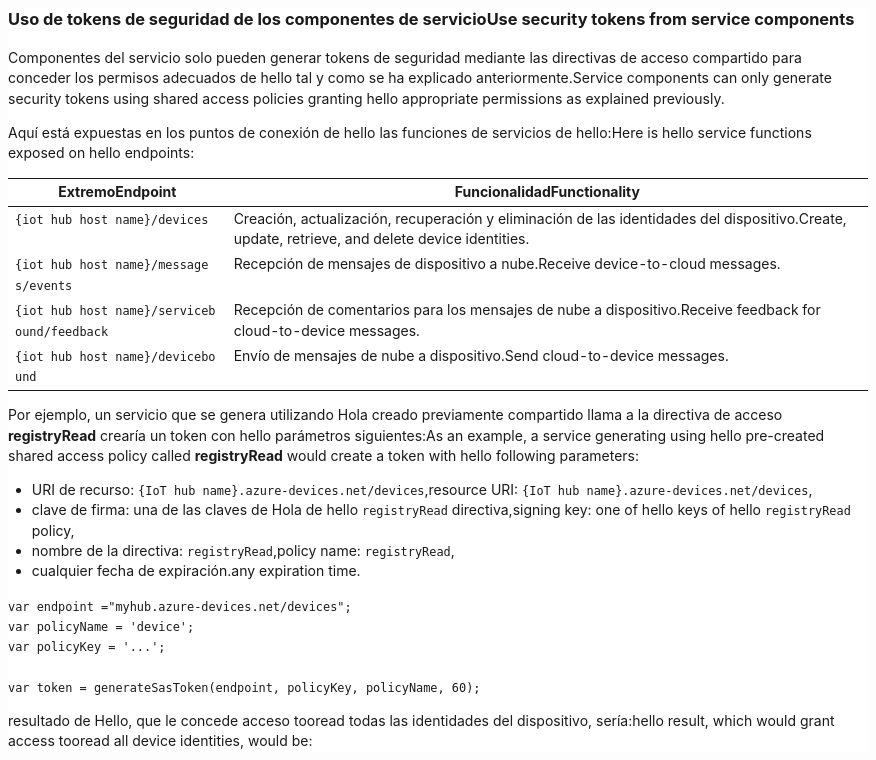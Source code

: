 ### <a name="use-security-tokens-from-service-components"></a><span data-ttu-id="cc769-247">Uso de tokens de seguridad de los componentes de servicio</span><span class="sxs-lookup"><span data-stu-id="cc769-247">Use security tokens from service components</span></span>

<span data-ttu-id="cc769-248">Componentes del servicio solo pueden generar tokens de seguridad mediante las directivas de acceso compartido para conceder los permisos adecuados de hello tal y como se ha explicado anteriormente.</span><span class="sxs-lookup"><span data-stu-id="cc769-248">Service components can only generate security tokens using shared access policies granting hello appropriate permissions as explained previously.</span></span>

<span data-ttu-id="cc769-249">Aquí está expuestas en los puntos de conexión de hello las funciones de servicios de hello:</span><span class="sxs-lookup"><span data-stu-id="cc769-249">Here is hello service functions exposed on hello endpoints:</span></span>

| <span data-ttu-id="cc769-250">Extremo</span><span class="sxs-lookup"><span data-stu-id="cc769-250">Endpoint</span></span> | <span data-ttu-id="cc769-251">Funcionalidad</span><span class="sxs-lookup"><span data-stu-id="cc769-251">Functionality</span></span> |
| --- | --- |
| `{iot hub host name}/devices` |<span data-ttu-id="cc769-252">Creación, actualización, recuperación y eliminación de las identidades del dispositivo.</span><span class="sxs-lookup"><span data-stu-id="cc769-252">Create, update, retrieve, and delete device identities.</span></span> |
| `{iot hub host name}/messages/events` |<span data-ttu-id="cc769-253">Recepción de mensajes de dispositivo a nube.</span><span class="sxs-lookup"><span data-stu-id="cc769-253">Receive device-to-cloud messages.</span></span> |
| `{iot hub host name}/servicebound/feedback` |<span data-ttu-id="cc769-254">Recepción de comentarios para los mensajes de nube a dispositivo.</span><span class="sxs-lookup"><span data-stu-id="cc769-254">Receive feedback for cloud-to-device messages.</span></span> |
| `{iot hub host name}/devicebound` |<span data-ttu-id="cc769-255">Envío de mensajes de nube a dispositivo.</span><span class="sxs-lookup"><span data-stu-id="cc769-255">Send cloud-to-device messages.</span></span> |

<span data-ttu-id="cc769-256">Por ejemplo, un servicio que se genera utilizando Hola creado previamente compartido llama a la directiva de acceso **registryRead** crearía un token con hello parámetros siguientes:</span><span class="sxs-lookup"><span data-stu-id="cc769-256">As an example, a service generating using hello pre-created shared access policy called **registryRead** would create a token with hello following parameters:</span></span>

* <span data-ttu-id="cc769-257">URI de recurso: `{IoT hub name}.azure-devices.net/devices`,</span><span class="sxs-lookup"><span data-stu-id="cc769-257">resource URI: `{IoT hub name}.azure-devices.net/devices`,</span></span>
* <span data-ttu-id="cc769-258">clave de firma: una de las claves de Hola de hello `registryRead` directiva,</span><span class="sxs-lookup"><span data-stu-id="cc769-258">signing key: one of hello keys of hello `registryRead` policy,</span></span>
* <span data-ttu-id="cc769-259">nombre de la directiva: `registryRead`,</span><span class="sxs-lookup"><span data-stu-id="cc769-259">policy name: `registryRead`,</span></span>
* <span data-ttu-id="cc769-260">cualquier fecha de expiración.</span><span class="sxs-lookup"><span data-stu-id="cc769-260">any expiration time.</span></span>

```nodejs
var endpoint ="myhub.azure-devices.net/devices";
var policyName = 'device';
var policyKey = '...';

var token = generateSasToken(endpoint, policyKey, policyName, 60);
```

<span data-ttu-id="cc769-261">resultado de Hello, que le concede acceso tooread todas las identidades del dispositivo, sería:</span><span class="sxs-lookup"><span data-stu-id="cc769-261">hello result, which would grant access tooread all device identities, would be:</span></span>
